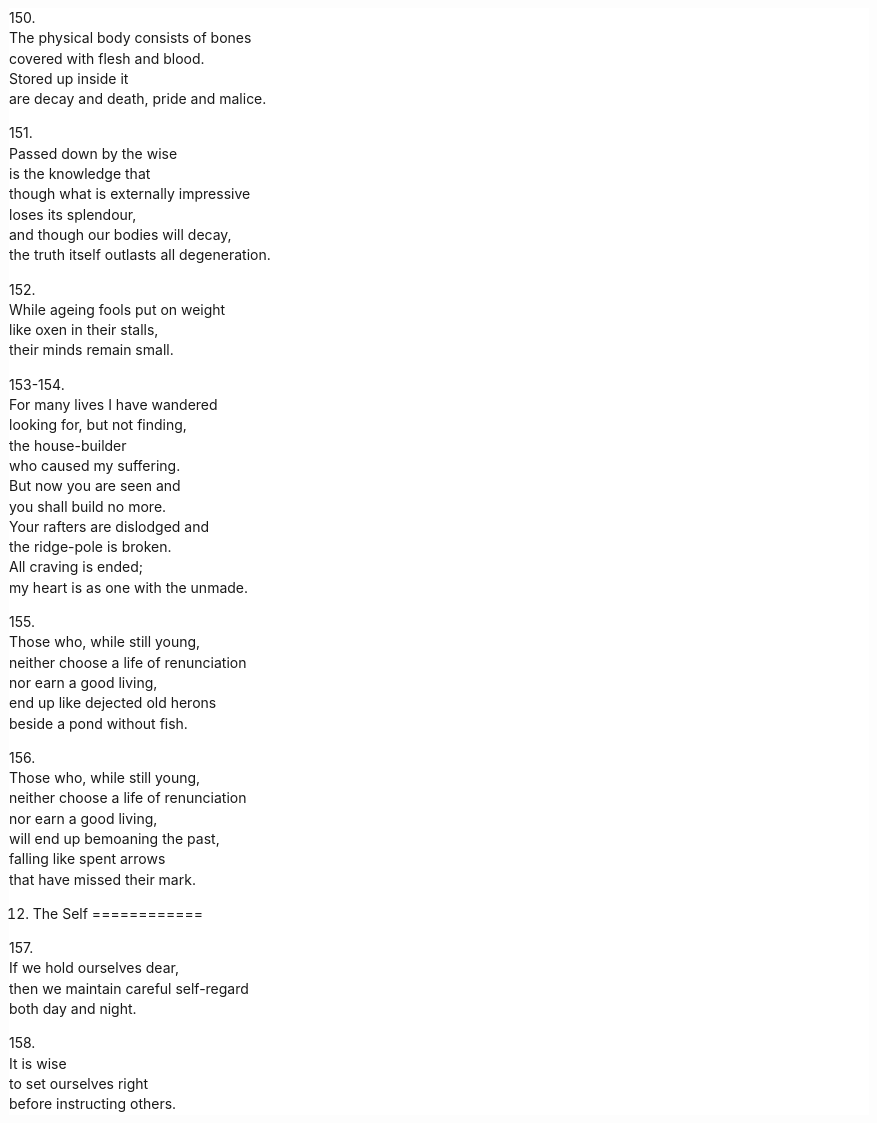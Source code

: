 150.\
The physical body consists of bones\
covered with flesh and blood.\
Stored up inside it\
are decay and death, pride and malice.

151.\
Passed down by the wise\
is the knowledge that\
though what is externally impressive\
loses its splendour,\
and though our bodies will decay,\
the truth itself outlasts all degeneration.

152.\
While ageing fools put on weight\
like oxen in their stalls,\
their minds remain small.

153-154.\
For many lives I have wandered\
looking for, but not finding,\
the house-builder\
who caused my suffering.\
But now you are seen and\
you shall build no more.\
Your rafters are dislodged and\
the ridge-pole is broken.\
All craving is ended;\
my heart is as one with the unmade.

155.\
Those who, while still young,\
neither choose a life of renunciation\
nor earn a good living,\
end up like dejected old herons\
beside a pond without fish.

156.\
Those who, while still young,\
neither choose a life of renunciation\
nor earn a good living,\
will end up bemoaning the past,\
falling like spent arrows\
that have missed their mark.

12. The Self
============

157.\
If we hold ourselves dear,\
then we maintain careful self-regard\
both day and night.

158.\
It is wise\
to set ourselves right\
before instructing others.
